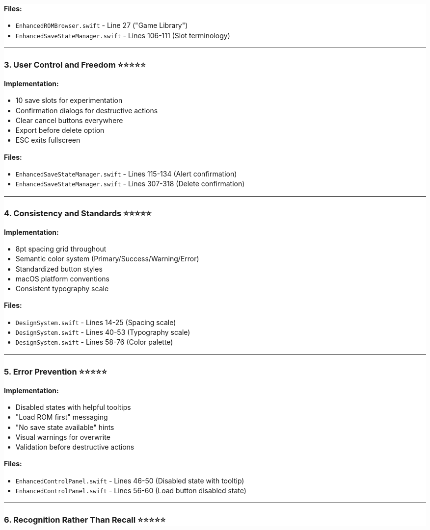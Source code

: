 **Files:**
- `EnhancedROMBrowser.swift` - Line 27 ("Game Library")
- `EnhancedSaveStateManager.swift` - Lines 106-111 (Slot terminology)

---

### 3. User Control and Freedom ⭐⭐⭐⭐⭐

**Implementation:**
- 10 save slots for experimentation
- Confirmation dialogs for destructive actions
- Clear cancel buttons everywhere
- Export before delete option
- ESC exits fullscreen

**Files:**
- `EnhancedSaveStateManager.swift` - Lines 115-134 (Alert confirmation)
- `EnhancedSaveStateManager.swift` - Lines 307-318 (Delete confirmation)

---

### 4. Consistency and Standards ⭐⭐⭐⭐⭐

**Implementation:**
- 8pt spacing grid throughout
- Semantic color system (Primary/Success/Warning/Error)
- Standardized button styles
- macOS platform conventions
- Consistent typography scale

**Files:**
- `DesignSystem.swift` - Lines 14-25 (Spacing scale)
- `DesignSystem.swift` - Lines 40-53 (Typography scale)
- `DesignSystem.swift` - Lines 58-76 (Color palette)

---

### 5. Error Prevention ⭐⭐⭐⭐⭐

**Implementation:**
- Disabled states with helpful tooltips
- "Load ROM first" messaging
- "No save state available" hints
- Visual warnings for overwrite
- Validation before destructive actions

**Files:**
- `EnhancedControlPanel.swift` - Lines 46-50 (Disabled state with tooltip)
- `EnhancedControlPanel.swift` - Lines 56-60 (Load button disabled state)

---

### 6. Recognition Rather Than Recall ⭐⭐⭐⭐⭐
